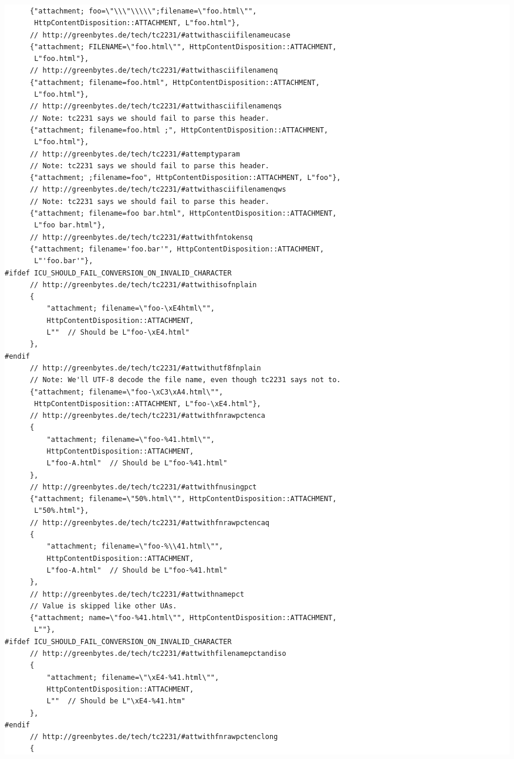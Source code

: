```
      {"attachment; foo=\"\\\"\\\\\";filename=\"foo.html\"",
       HttpContentDisposition::ATTACHMENT, L"foo.html"},
      // http://greenbytes.de/tech/tc2231/#attwithasciifilenameucase
      {"attachment; FILENAME=\"foo.html\"", HttpContentDisposition::ATTACHMENT,
       L"foo.html"},
      // http://greenbytes.de/tech/tc2231/#attwithasciifilenamenq
      {"attachment; filename=foo.html", HttpContentDisposition::ATTACHMENT,
       L"foo.html"},
      // http://greenbytes.de/tech/tc2231/#attwithasciifilenamenqs
      // Note: tc2231 says we should fail to parse this header.
      {"attachment; filename=foo.html ;", HttpContentDisposition::ATTACHMENT,
       L"foo.html"},
      // http://greenbytes.de/tech/tc2231/#attemptyparam
      // Note: tc2231 says we should fail to parse this header.
      {"attachment; ;filename=foo", HttpContentDisposition::ATTACHMENT, L"foo"},
      // http://greenbytes.de/tech/tc2231/#attwithasciifilenamenqws
      // Note: tc2231 says we should fail to parse this header.
      {"attachment; filename=foo bar.html", HttpContentDisposition::ATTACHMENT,
       L"foo bar.html"},
      // http://greenbytes.de/tech/tc2231/#attwithfntokensq
      {"attachment; filename='foo.bar'", HttpContentDisposition::ATTACHMENT,
       L"'foo.bar'"},
#ifdef ICU_SHOULD_FAIL_CONVERSION_ON_INVALID_CHARACTER
      // http://greenbytes.de/tech/tc2231/#attwithisofnplain
      {
          "attachment; filename=\"foo-\xE4html\"",
          HttpContentDisposition::ATTACHMENT,
          L""  // Should be L"foo-\xE4.html"
      },
#endif
      // http://greenbytes.de/tech/tc2231/#attwithutf8fnplain
      // Note: We'll UTF-8 decode the file name, even though tc2231 says not to.
      {"attachment; filename=\"foo-\xC3\xA4.html\"",
       HttpContentDisposition::ATTACHMENT, L"foo-\xE4.html"},
      // http://greenbytes.de/tech/tc2231/#attwithfnrawpctenca
      {
          "attachment; filename=\"foo-%41.html\"",
          HttpContentDisposition::ATTACHMENT,
          L"foo-A.html"  // Should be L"foo-%41.html"
      },
      // http://greenbytes.de/tech/tc2231/#attwithfnusingpct
      {"attachment; filename=\"50%.html\"", HttpContentDisposition::ATTACHMENT,
       L"50%.html"},
      // http://greenbytes.de/tech/tc2231/#attwithfnrawpctencaq
      {
          "attachment; filename=\"foo-%\\41.html\"",
          HttpContentDisposition::ATTACHMENT,
          L"foo-A.html"  // Should be L"foo-%41.html"
      },
      // http://greenbytes.de/tech/tc2231/#attwithnamepct
      // Value is skipped like other UAs.
      {"attachment; name=\"foo-%41.html\"", HttpContentDisposition::ATTACHMENT,
       L""},
#ifdef ICU_SHOULD_FAIL_CONVERSION_ON_INVALID_CHARACTER
      // http://greenbytes.de/tech/tc2231/#attwithfilenamepctandiso
      {
          "attachment; filename=\"\xE4-%41.html\"",
          HttpContentDisposition::ATTACHMENT,
          L""  // Should be L"\xE4-%41.htm"
      },
#endif
      // http://greenbytes.de/tech/tc2231/#attwithfnrawpctenclong
      {
```